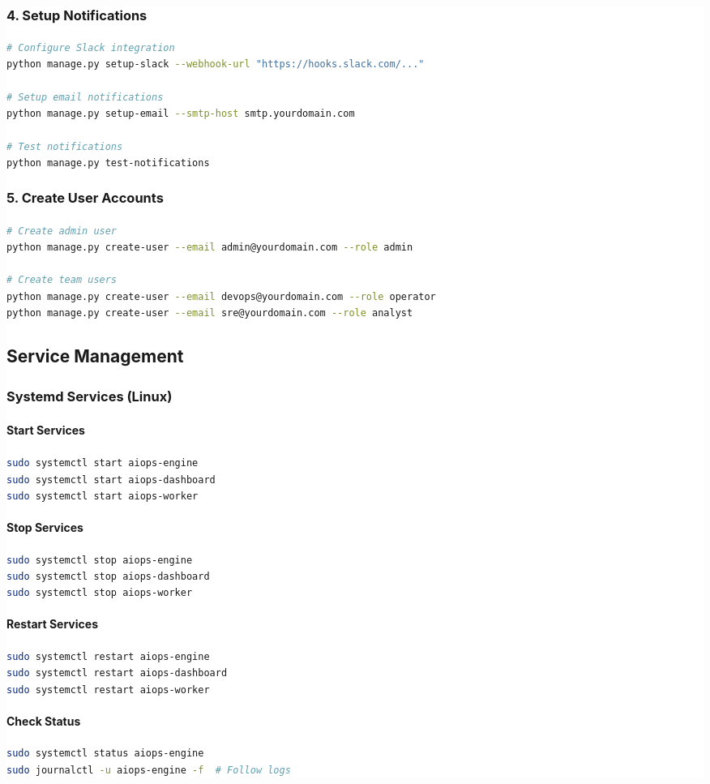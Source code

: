 ### 4. Setup Notifications
```bash
# Configure Slack integration
python manage.py setup-slack --webhook-url "https://hooks.slack.com/..."

# Setup email notifications
python manage.py setup-email --smtp-host smtp.yourdomain.com

# Test notifications
python manage.py test-notifications
```

### 5. Create User Accounts
```bash
# Create admin user
python manage.py create-user --email admin@yourdomain.com --role admin

# Create team users
python manage.py create-user --email devops@yourdomain.com --role operator
python manage.py create-user --email sre@yourdomain.com --role analyst
```

## Service Management

### Systemd Services (Linux)

#### Start Services
```bash
sudo systemctl start aiops-engine
sudo systemctl start aiops-dashboard
sudo systemctl start aiops-worker
```

#### Stop Services
```bash
sudo systemctl stop aiops-engine
sudo systemctl stop aiops-dashboard
sudo systemctl stop aiops-worker
```

#### Restart Services
```bash
sudo systemctl restart aiops-engine
sudo systemctl restart aiops-dashboard
sudo systemctl restart aiops-worker
```

#### Check Status
```bash
sudo systemctl status aiops-engine
sudo journalctl -u aiops-engine -f  # Follow logs
```
